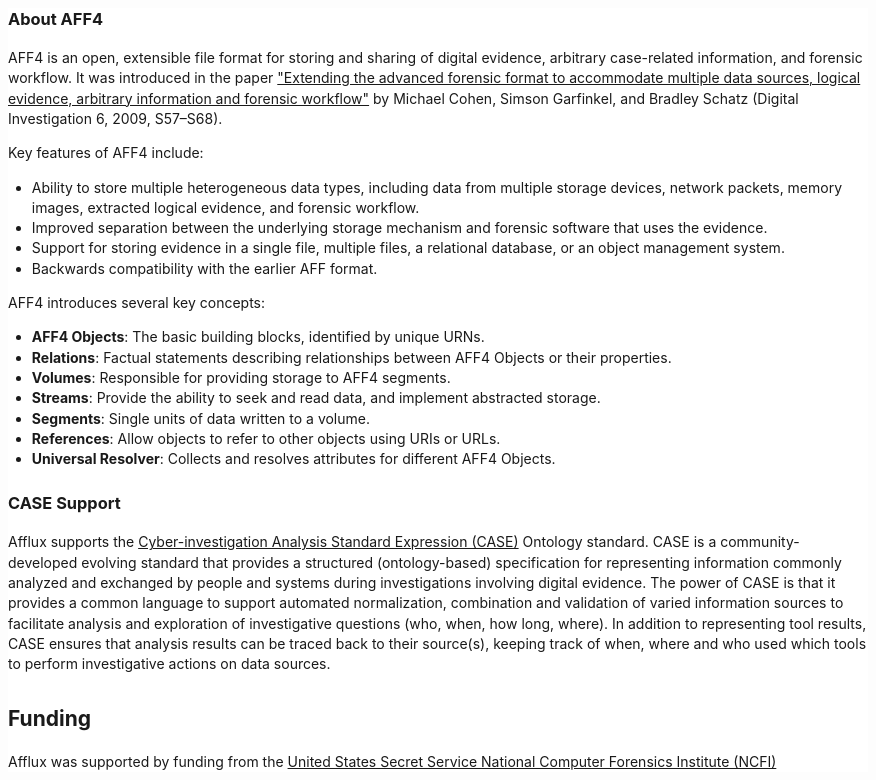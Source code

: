 ### About AFF4

AFF4 is an open, extensible file format for storing and sharing of digital evidence, arbitrary case-related information, and forensic workflow. It was introduced in the paper ["Extending the advanced forensic format to accommodate multiple data sources, logical evidence, arbitrary information and forensic workflow"](https://www.sciencedirect.com/science/article/pii/S1742287609000401) by Michael Cohen, Simson Garfinkel, and Bradley Schatz (Digital Investigation 6, 2009, S57–S68).

Key features of AFF4 include:

- Ability to store multiple heterogeneous data types, including data from multiple storage devices, network packets, memory images, extracted logical evidence, and forensic workflow.
- Improved separation between the underlying storage mechanism and forensic software that uses the evidence.
- Support for storing evidence in a single file, multiple files, a relational database, or an object management system.
- Backwards compatibility with the earlier AFF format.

AFF4 introduces several key concepts:

- **AFF4 Objects**: The basic building blocks, identified by unique URNs.
- **Relations**: Factual statements describing relationships between AFF4 Objects or their properties.
- **Volumes**: Responsible for providing storage to AFF4 segments.
- **Streams**: Provide the ability to seek and read data, and implement abstracted storage.
- **Segments**: Single units of data written to a volume.
- **References**: Allow objects to refer to other objects using URIs or URLs.
- **Universal Resolver**: Collects and resolves attributes for different AFF4 Objects.

### CASE Support

Afflux supports the [Cyber-investigation Analysis Standard Expression (CASE)](https://https://caseontology.org/) Ontology standard. CASE is a community-developed evolving standard that provides a structured (ontology-based) specification for representing information commonly analyzed and exchanged by people and systems during investigations involving digital evidence. The power of CASE is that it provides a common language to support automated normalization, combination and validation of varied information sources to facilitate analysis and exploration of investigative questions (who, when, how long, where). In addition to representing tool results, CASE ensures that analysis results can be traced back to their source(s), keeping track of when, where and who used which tools to perform investigative actions on data sources.

## Funding

Afflux was supported by funding from the [United States Secret Service National Computer Forensics Institute (NCFI)](https://ncfi.usss.gov)
